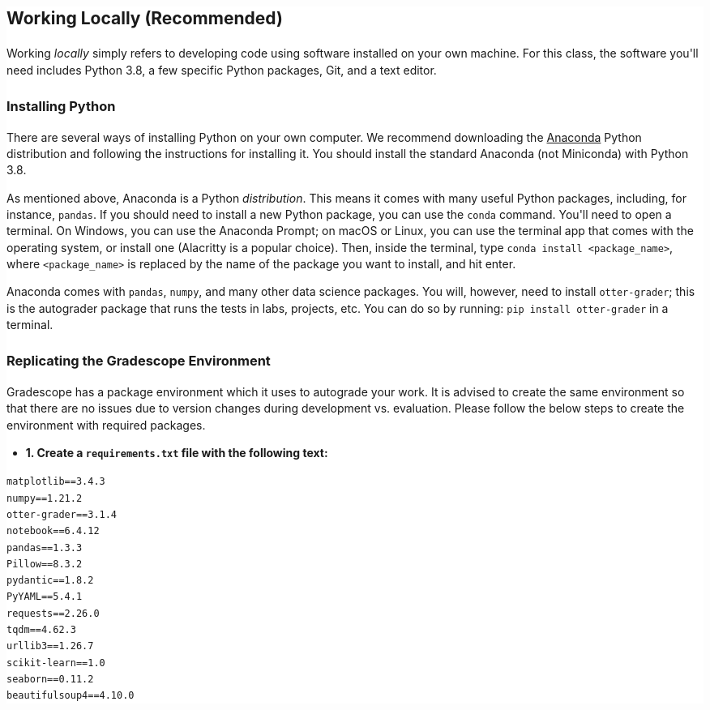 ## Working Locally (Recommended)

Working *locally* simply refers to developing code using software
installed on your own machine. For this class, the software you\'ll need
includes Python 3.8, a few specific Python packages, Git, and a text
editor.

### Installing Python

There are several ways of installing Python on your own computer. We
recommend downloading the
[Anaconda](https://www.anaconda.com/products/individual) Python
distribution and following the instructions for installing it. You
should install the standard Anaconda (not Miniconda) with Python 3.8.

As mentioned above, Anaconda is a Python *distribution*. This means it
comes with many useful Python packages, including, for instance,
`pandas`. If you should need to install a new Python package, you can
use the `conda` command. You\'ll need to open a terminal. On Windows,
you can use the Anaconda Prompt; on macOS or Linux, you can use the
terminal app that comes with the operating system, or install one
(Alacritty is a popular choice). Then, inside the terminal, type
`conda install <package_name>`, where `<package_name>` is replaced by
the name of the package you want to install, and hit enter.

Anaconda comes with `pandas`, `numpy`, and many other data science packages.
You will, however, need to install `otter-grader`; this is the
autograder package that runs the tests in labs, projects, etc. You can
do so by running: `pip install otter-grader` in a terminal.

### Replicating the Gradescope Environment


Gradescope has a package environment which it uses to autograde your work. It is advised to create the same environment so that there are no issues due to version changes during development vs. evaluation. Please follow the below steps to create the environment with required
packages.

- **1. Create a `requirements.txt` file with the following text:**

```
matplotlib==3.4.3
numpy==1.21.2
otter-grader==3.1.4
notebook==6.4.12
pandas==1.3.3
Pillow==8.3.2
pydantic==1.8.2
PyYAML==5.4.1
requests==2.26.0
tqdm==4.62.3
urllib3==1.26.7
scikit-learn==1.0
seaborn==0.11.2
beautifulsoup4==4.10.0
```
